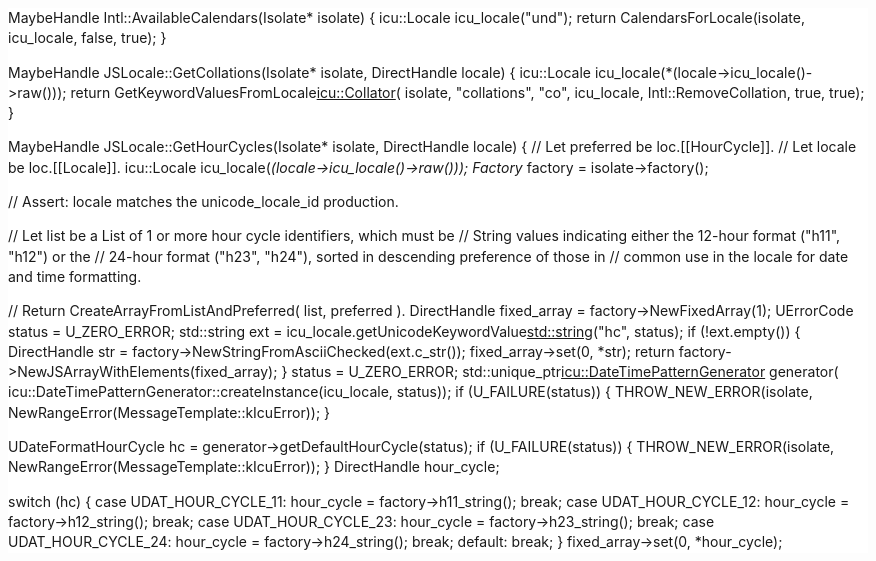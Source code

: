 MaybeHandle<JSArray> Intl::AvailableCalendars(Isolate* isolate) {
  icu::Locale icu_locale("und");
  return CalendarsForLocale(isolate, icu_locale, false, true);
}

MaybeHandle<JSArray> JSLocale::GetCollations(Isolate* isolate,
                                             DirectHandle<JSLocale> locale) {
  icu::Locale icu_locale(*(locale->icu_locale()->raw()));
  return GetKeywordValuesFromLocale<icu::Collator>(
      isolate, "collations", "co", icu_locale, Intl::RemoveCollation, true,
      true);
}

MaybeHandle<JSArray> JSLocale::GetHourCycles(Isolate* isolate,
                                             DirectHandle<JSLocale> locale) {
  // Let preferred be loc.[[HourCycle]].
  // Let locale be loc.[[Locale]].
  icu::Locale icu_locale(*(locale->icu_locale()->raw()));
  Factory* factory = isolate->factory();

  // Assert: locale matches the unicode_locale_id production.

  // Let list be a List of 1 or more hour cycle identifiers, which must be
  // String values indicating either the 12-hour format ("h11", "h12") or the
  // 24-hour format ("h23", "h24"), sorted in descending preference of those in
  // common use in the locale for date and time formatting.

  // Return CreateArrayFromListAndPreferred( list, preferred ).
  DirectHandle<FixedArray> fixed_array = factory->NewFixedArray(1);
  UErrorCode status = U_ZERO_ERROR;
  std::string ext =
      icu_locale.getUnicodeKeywordValue<std::string>("hc", status);
  if (!ext.empty()) {
    DirectHandle<String> str = factory->NewStringFromAsciiChecked(ext.c_str());
    fixed_array->set(0, *str);
    return factory->NewJSArrayWithElements(fixed_array);
  }
  status = U_ZERO_ERROR;
  std::unique_ptr<icu::DateTimePatternGenerator> generator(
      icu::DateTimePatternGenerator::createInstance(icu_locale, status));
  if (U_FAILURE(status)) {
    THROW_NEW_ERROR(isolate, NewRangeError(MessageTemplate::kIcuError));
  }

  UDateFormatHourCycle hc = generator->getDefaultHourCycle(status);
  if (U_FAILURE(status)) {
    THROW_NEW_ERROR(isolate, NewRangeError(MessageTemplate::kIcuError));
  }
  DirectHandle<String> hour_cycle;

  switch (hc) {
    case UDAT_HOUR_CYCLE_11:
      hour_cycle = factory->h11_string();
      break;
    case UDAT_HOUR_CYCLE_12:
      hour_cycle = factory->h12_string();
      break;
    case UDAT_HOUR_CYCLE_23:
      hour_cycle = factory->h23_string();
      break;
    case UDAT_HOUR_CYCLE_24:
      hour_cycle = factory->h24_string();
      break;
    default:
      break;
  }
  fixed_array->set(0, *hour_cycle);